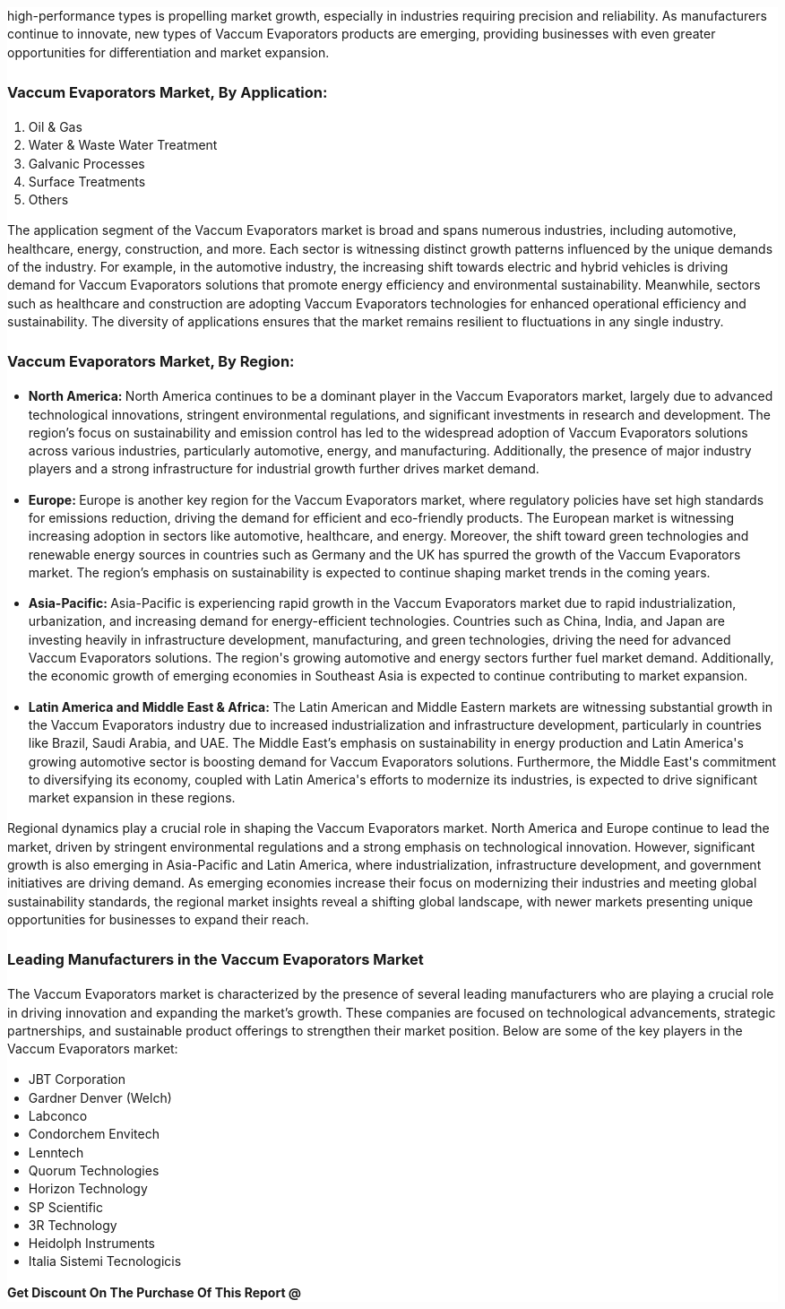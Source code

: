 high-performance types is propelling market growth, especially in industries requiring precision and reliability. As manufacturers continue to innovate, new types of Vaccum Evaporators products are emerging, providing businesses with even greater opportunities for differentiation and market expansion.</p><h3>Vaccum Evaporators Market,&nbsp;By Application:</h3><ol><li>Oil & Gas<li> Water & Waste Water Treatment<li> Galvanic Processes<li> Surface Treatments<li> Others</li></ol><p>The application segment of the Vaccum Evaporators market is broad and spans numerous industries, including automotive, healthcare, energy, construction, and more. Each sector is witnessing distinct growth patterns influenced by the unique demands of the industry. For example, in the automotive industry, the increasing shift towards electric and hybrid vehicles is driving demand for Vaccum Evaporators solutions that promote energy efficiency and environmental sustainability. Meanwhile, sectors such as healthcare and construction are adopting Vaccum Evaporators technologies for enhanced operational efficiency and sustainability. The diversity of applications ensures that the market remains resilient to fluctuations in any single industry.</p><h3>Vaccum Evaporators Market, By Region:</h3><ul><li><p><strong>North America:&nbsp;</strong>North America continues to be a dominant player in the Vaccum Evaporators market, largely due to advanced technological innovations, stringent environmental regulations, and significant investments in research and development. The region&rsquo;s focus on sustainability and emission control has led to the widespread adoption of Vaccum Evaporators solutions across various industries, particularly automotive, energy, and manufacturing. Additionally, the presence of major industry players and a strong infrastructure for industrial growth further drives market demand.</p></li><li><p><strong><strong>Europe:&nbsp;</strong></strong>Europe is another key region for the Vaccum Evaporators market, where regulatory policies have set high standards for emissions reduction, driving the demand for efficient and eco-friendly products. The European market is witnessing increasing adoption in sectors like automotive, healthcare, and energy. Moreover, the shift toward green technologies and renewable energy sources in countries such as Germany and the UK has spurred the growth of the Vaccum Evaporators market. The region&rsquo;s emphasis on sustainability is expected to continue shaping market trends in the coming years.</p></li><li><p><strong><strong>Asia-Pacific:&nbsp;</strong></strong>Asia-Pacific is experiencing rapid growth in the Vaccum Evaporators market due to rapid industrialization, urbanization, and increasing demand for energy-efficient technologies. Countries such as China, India, and Japan are investing heavily in infrastructure development, manufacturing, and green technologies, driving the need for advanced Vaccum Evaporators solutions. The region's growing automotive and energy sectors further fuel market demand. Additionally, the economic growth of emerging economies in Southeast Asia is expected to continue contributing to market expansion.</p></li><li><p><strong><strong>Latin America and Middle East &amp; Africa:&nbsp;</strong></strong>The Latin American and Middle Eastern markets are witnessing substantial growth in the Vaccum Evaporators industry due to increased industrialization and infrastructure development, particularly in countries like Brazil, Saudi Arabia, and UAE. The Middle East&rsquo;s emphasis on sustainability in energy production and Latin America's growing automotive sector is boosting demand for Vaccum Evaporators solutions. Furthermore, the Middle East's commitment to diversifying its economy, coupled with Latin America's efforts to modernize its industries, is expected to drive significant market expansion in these regions.</p></li></ul><p>Regional dynamics play a crucial role in shaping the Vaccum Evaporators market. North America and Europe continue to lead the market, driven by stringent environmental regulations and a strong emphasis on technological innovation. However, significant growth is also emerging in Asia-Pacific and Latin America, where industrialization, infrastructure development, and government initiatives are driving demand. As emerging economies increase their focus on modernizing their industries and meeting global sustainability standards, the regional market insights reveal a shifting global landscape, with newer markets presenting unique opportunities for businesses to expand their reach.</p><h3><strong>Leading Manufacturers in the Vaccum Evaporators Market</strong></h3><p>The Vaccum Evaporators market is characterized by the presence of several leading manufacturers who are playing a crucial role in driving innovation and expanding the market&rsquo;s growth. These companies are focused on technological advancements, strategic partnerships, and sustainable product offerings to strengthen their market position. Below are some of the key players in the Vaccum Evaporators market:</p></div><div class="article-main__content" data-test-id="publishing-text-block"><ul><li><span class="">JBT Corporation<li> Gardner Denver (Welch)<li> Labconco<li> Condorchem Envitech<li> Lenntech<li> Quorum Technologies<li> Horizon Technology<li> SP Scientific<li> 3R Technology<li> Heidolph Instruments<li> Italia Sistemi Tecnologicis</span></li></ul></div><div class="article-main__content" data-test-id="publishing-text-block"><p><span class="font-[700]"><strong>Get Discount On The Purchase Of This Report @</strong>